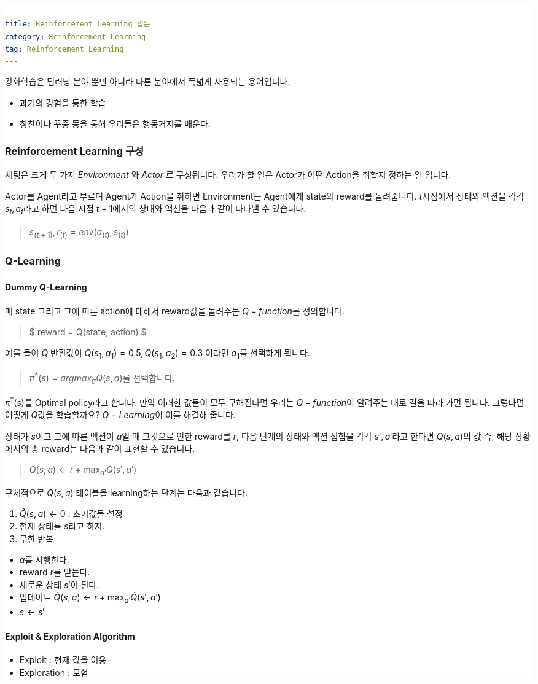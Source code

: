 ```yaml
---
title: Reinforcement Learning 입문
category: Reinforcement Learning
tag: Reinforcement Learning
---
```


강화학습은 딥러닝 분야 뿐만 아니라 다른 분야에서 폭넓게 사용되는 용어입니다.

* 과거의 경험을 통한 학습

* 칭찬이나 꾸중 등을 통해 우리들은 행동거지를 배운다.

### Reinforcement Learning 구성

세팅은 크게 두 가지 *Environment* 와 *Actor* 로 구성됩니다. 우리가 할 일은 Actor가 어떤 Action을 취할지 정하는 일 입니다.

Actor를 Agent라고 부르며 Agent가 Action을 취하면 Environment는 Agent에게 state와 reward를 돌려줍니다. $t$시점에서 상태와 액션을 각각 $s_{t}, a_{t}$라고 하면 다음 시점 $t+1$에서의 상태와 액션을 다음과 같이 나타낼 수 있습니다.

> $s_{(t+1)}, r_{(t)} = env(a_{(t)}, s_{(t)})$

### Q-Learning

#### Dummy Q-Learning

매 state 그리고 그에 따른 action에 대해서 reward값을 돌려주는 $Q-function$를 정의합니다.

> $ reward = Q(state, action) $

예를 들어 $Q$ 반환값이 $Q(s_{1}, a_{1})=0.5, Q(s_{1}, a_{2})=0.3$ 이라면 $a_{1}$를 선택하게 됩니다.

> $\pi^{*}(s)=argmax_{a}Q(s, a)$를 선택합니다.

$\pi^{*}(s)$를 Optimal policy라고 합니다. 만약 이러한 값들이 모두 구해진다면 우리는 $Q-function$이 알려주는 대로 길을 따라 가면 됩니다. 그렇다면 어떻게 $Q$값을 학습할까요? $Q-Learning$이 이를 해결해 줍니다.

상태가 $s$이고 그에 따른 액션이 $a$일 때 그것으로 인한 reward를 $r$, 다음 단계의 상태와 액션 집합을 각각 $s', a'$라고 한다면 $Q(s,a)$의 값 즉, 해당 상황에서의 총 reward는 다음과 같이 표현할 수 있습니다.

> $Q(s, a) \leftarrow r + \max_{a'}Q(s',a')$

구체적으로 $Q(s, a)$ 테이블을 learning하는 단계는 다음과 같습니다.

1. $\hat{Q}(s,a) \leftarrow 0$ : 초기값들 설정
2. 현재 상태를 $s$라고 하자.
3. 무한 반복
* $a$를 시행한다.
* reward $r$를 받는다.
* 새로운 상태 $s'$이 된다.
* 업데이트 $\hat{Q}(s, a) \leftarrow r + \max_{a'}\hat{Q}(s',a')$
* $s \leftarrow s'$

#### Exploit & Exploration Algorithm

- Exploit : 현재 값을 이용
- Exploration : 모험
